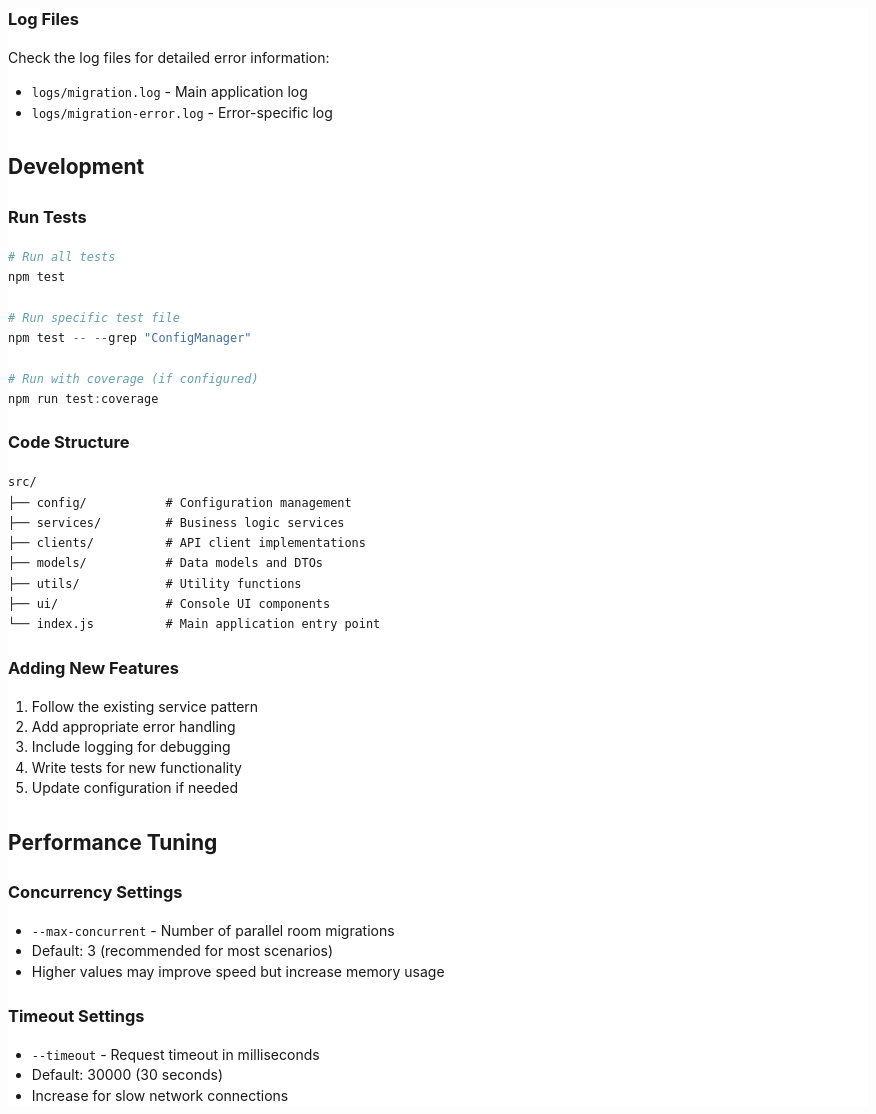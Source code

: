 ### Log Files
Check the log files for detailed error information:
- `logs/migration.log` - Main application log
- `logs/migration-error.log` - Error-specific log

## Development

### Run Tests
```powershell
# Run all tests
npm test

# Run specific test file
npm test -- --grep "ConfigManager"

# Run with coverage (if configured)
npm run test:coverage
```

### Code Structure
```
src/
├── config/           # Configuration management
├── services/         # Business logic services
├── clients/          # API client implementations
├── models/           # Data models and DTOs
├── utils/            # Utility functions
├── ui/               # Console UI components
└── index.js          # Main application entry point
```

### Adding New Features
1. Follow the existing service pattern
2. Add appropriate error handling
3. Include logging for debugging
4. Write tests for new functionality
5. Update configuration if needed

## Performance Tuning

### Concurrency Settings
- `--max-concurrent` - Number of parallel room migrations
- Default: 3 (recommended for most scenarios)
- Higher values may improve speed but increase memory usage

### Timeout Settings
- `--timeout` - Request timeout in milliseconds
- Default: 30000 (30 seconds)
- Increase for slow network connections
